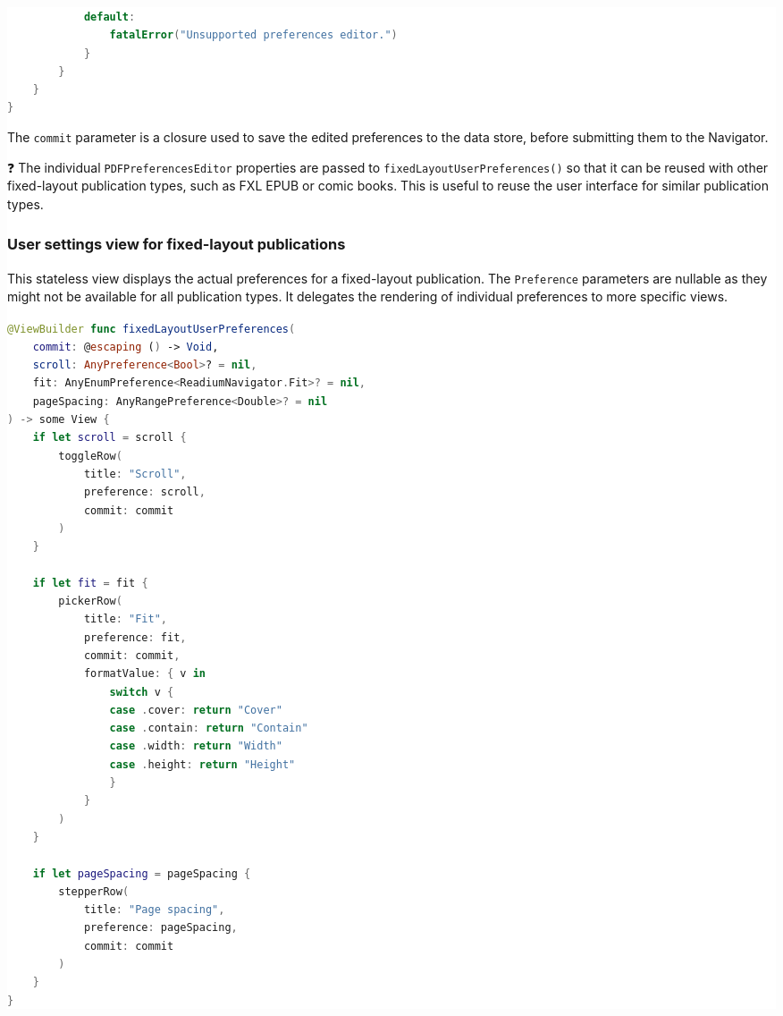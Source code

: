```swift
            default:
                fatalError("Unsupported preferences editor.")
            }
        }
    }
}
```

The `commit` parameter is a closure used to save the edited preferences to the data store, before submitting them to the Navigator.

:question: The individual `PDFPreferencesEditor` properties are passed to `fixedLayoutUserPreferences()` so that it can be reused with other fixed-layout publication types, such as FXL EPUB or comic books. This is useful to reuse the user interface for similar publication types.

### User settings view for fixed-layout publications

This stateless view displays the actual preferences for a fixed-layout publication. The `Preference` parameters are nullable as they might not be available for all publication types. It delegates the rendering of individual preferences to more specific views.

```swift
@ViewBuilder func fixedLayoutUserPreferences(
    commit: @escaping () -> Void,
    scroll: AnyPreference<Bool>? = nil,
    fit: AnyEnumPreference<ReadiumNavigator.Fit>? = nil,
    pageSpacing: AnyRangePreference<Double>? = nil
) -> some View {
    if let scroll = scroll {
        toggleRow(
            title: "Scroll",
            preference: scroll,
            commit: commit
        )
    }

    if let fit = fit {
        pickerRow(
            title: "Fit",
            preference: fit,
            commit: commit,
            formatValue: { v in
                switch v {
                case .cover: return "Cover"
                case .contain: return "Contain"
                case .width: return "Width"
                case .height: return "Height"
                }
            }
        )
    }

    if let pageSpacing = pageSpacing {
        stepperRow(
            title: "Page spacing",
            preference: pageSpacing,
            commit: commit
        )
    }
}
```
